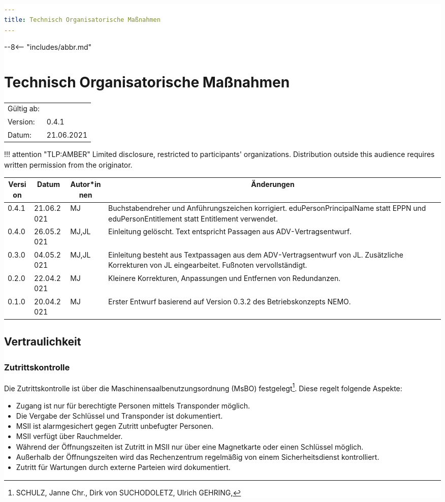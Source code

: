 ```yaml
---
title: Technisch Organisatorische Maßnahmen
---
```


--8<-- "includes/abbr.md"

# Technisch Organisatorische Maßnahmen

|            |            |
| ---------- | ---------- |
| Gültig ab: |            |
| Version:   | 0.4.1      |
| Datum:     | 21.06.2021 |



!!! attention "TLP:AMBER"
    Limited disclosure, restricted to participants' organizations.
    Distribution outside this audience requires written permission from the originator.





Version | Datum      | Autor\*innen     | Änderungen
------- | ---------- | --------------- | ----------
0.4.1   | 21.06.2021 | MJ              | Buchstabendreher und Anführungszeichen korrigiert. eduPersonPrincipalName statt EPPN und eduPersonEntitlement statt Entitlement verwendet.
0.4.0   | 26.05.2021 | MJ,JL           | Einleitung gelöscht. Text entspricht Passagen aus ADV-Vertragsentwurf.
0.3.0   | 04.05.2021 | MJ,JL           | Einleitung besteht aus Textpassagen aus dem ADV-Vertragsentwurf von JL. Zusätzliche Korrekturen von JL eingearbeitet. Fußnoten vervollständigt.
0.2.0   | 22.04.2021 | MJ              | Kleinere Korrekturen, Anpassungen und Entfernen von Redundanzen.
0.1.0   | 20.04.2021 | MJ              | Erster Entwurf basierend auf Version 0.3.2 des Betriebskonzepts NEMO.


## Vertraulichkeit

### Zutrittskontrolle

Die Zutrittskontrolle ist über die Maschinensaalbenutzungsordnung (MsBO)
festgelegt[^1]. Diese regelt folgende Aspekte:

- Zugang ist nur für berechtigte Personen mittels Transponder möglich.
- Die Vergabe der Schlüssel und Transponder ist dokumentiert.
- MSII ist alarmgesichert gegen Zutritt unbefugter Personen.
- MSII verfügt über Rauchmelder.
- Während der Öffnungszeiten ist Zutritt in MSII nur über eine
  Magnetkarte oder einen Schlüssel möglich.
- Außerhalb der Öffnungszeiten wird das Rechenzentrum regelmäßig von
  einem Sicherheitsdienst kontrolliert.
- Zutritt für Wartungen durch externe Parteien wird dokumentiert.


[^1]: SCHULZ, Janne Chr., Dirk von SUCHODOLETZ, Ulrich GEHRING,
[^2]: Registrierungsprozedur im zentralen HPC-Wiki:
[^3]: Beschreibung des Attributs `eduPersonEntitlement`:
[^4]: Hierzu werden an der "Zentralen Antragsseite" (ZAS) folgende
[^5]: Siehe Dienst bwForCluster für genaue Beschreibung der abgefragten
[^6]: Wissenschaftler\*innen aus Baden-Württemberg können sich
[^7]: Beschreibung des Attributs `eduPersonPrincipalName`:
[^8]: Der Zugriff ist auf die IPv4-Prefixe des Belwü-Netzes beschränkt:
[^9]: Snapshots sind regelmäßige Speicherstände des HOME-Verzeichnisses